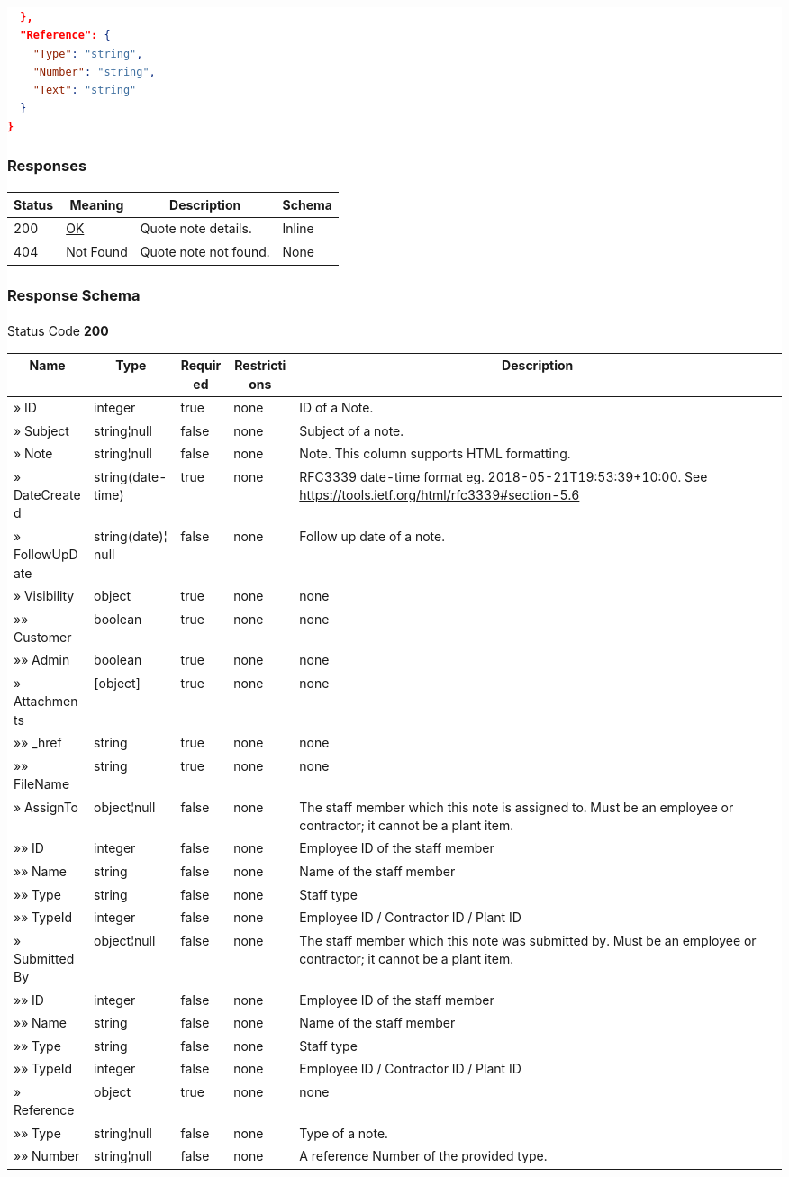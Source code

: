 ```json
  },
  "Reference": {
    "Type": "string",
    "Number": "string",
    "Text": "string"
  }
}
```

<h3 id="f0f30692a1c25d39f19b7f3fe648fc15-responses">Responses</h3>

|Status|Meaning|Description|Schema|
|---|---|---|---|
|200|[OK](https://tools.ietf.org/html/rfc7231#section-6.3.1)|Quote note details.|Inline|
|404|[Not Found](https://tools.ietf.org/html/rfc7231#section-6.5.4)|Quote note not found.|None|

<h3 id="f0f30692a1c25d39f19b7f3fe648fc15-responseschema">Response Schema</h3>

Status Code **200**

|Name|Type|Required|Restrictions|Description|
|---|---|---|---|---|
|» ID|integer|true|none|ID of a Note.|
|» Subject|string¦null|false|none|Subject of a note.|
|» Note|string¦null|false|none|Note. This column supports HTML formatting.|
|» DateCreated|string(date-time)|true|none|RFC3339 date-time format eg. 2018-05-21T19:53:39+10:00. See https://tools.ietf.org/html/rfc3339#section-5.6|
|» FollowUpDate|string(date)¦null|false|none|Follow up date of a note.|
|» Visibility|object|true|none|none|
|»» Customer|boolean|true|none|none|
|»» Admin|boolean|true|none|none|
|» Attachments|[object]|true|none|none|
|»» _href|string|true|none|none|
|»» FileName|string|true|none|none|
|» AssignTo|object¦null|false|none|The staff member which this note is assigned to. Must be an employee or contractor; it cannot be a plant item.|
|»» ID|integer|false|none|Employee ID of the staff member|
|»» Name|string|false|none|Name of the staff member|
|»» Type|string|false|none|Staff type|
|»» TypeId|integer|false|none|Employee ID / Contractor ID / Plant ID|
|» SubmittedBy|object¦null|false|none|The staff member which this note was submitted by. Must be an employee or contractor; it cannot be a plant item.|
|»» ID|integer|false|none|Employee ID of the staff member|
|»» Name|string|false|none|Name of the staff member|
|»» Type|string|false|none|Staff type|
|»» TypeId|integer|false|none|Employee ID / Contractor ID / Plant ID|
|» Reference|object|true|none|none|
|»» Type|string¦null|false|none|Type of a note.|
|»» Number|string¦null|false|none|A reference Number of the provided type.|
